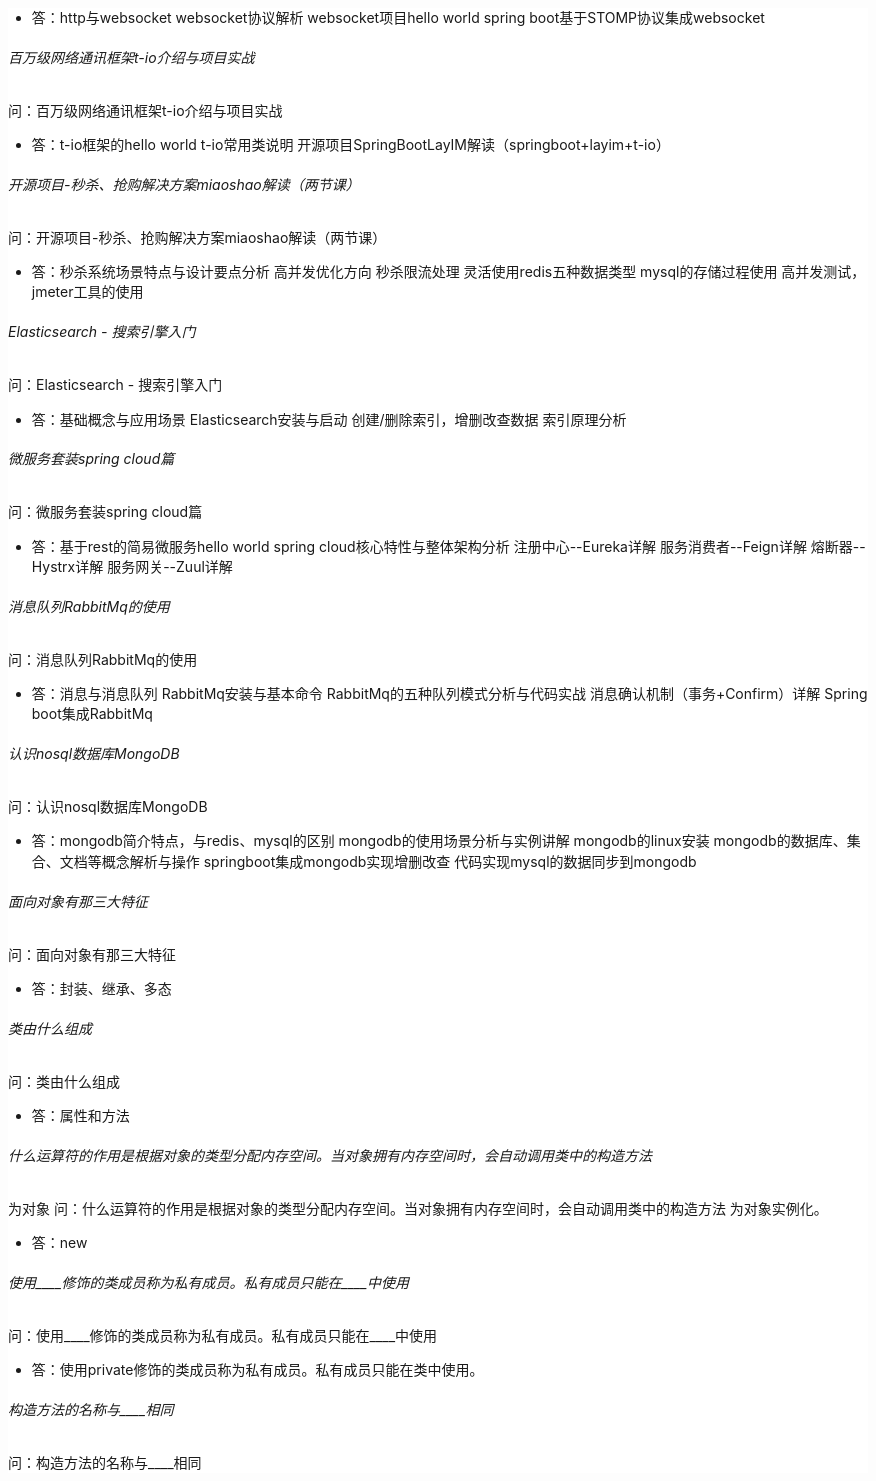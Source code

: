 - 答：http与websocket
websocket协议解析
websocket项目hello world
spring boot基于STOMP协议集成websocket
###### 百万级网络通讯框架t-io介绍与项目实战
问：百万级网络通讯框架t-io介绍与项目实战
- 答：t-io框架的hello world
t-io常用类说明
开源项目SpringBootLayIM解读（springboot+layim+t-io）
###### 开源项目-秒杀、抢购解决方案miaoshao解读（两节课）
问：开源项目-秒杀、抢购解决方案miaoshao解读（两节课）
- 答：秒杀系统场景特点与设计要点分析
高并发优化方向
秒杀限流处理
灵活使用redis五种数据类型
mysql的存储过程使用
高并发测试，jmeter工具的使用
###### Elasticsearch - 搜索引擎入门
问：Elasticsearch - 搜索引擎入门
- 答：基础概念与应用场景
Elasticsearch安装与启动
创建/删除索引，增删改查数据
索引原理分析
###### 微服务套装spring cloud篇
问：微服务套装spring cloud篇
- 答：基于rest的简易微服务hello world
spring cloud核心特性与整体架构分析
注册中心--Eureka详解
服务消费者--Feign详解
熔断器--Hystrx详解
服务网关--Zuul详解
###### 消息队列RabbitMq的使用
问：消息队列RabbitMq的使用
- 答：消息与消息队列
RabbitMq安装与基本命令
RabbitMq的五种队列模式分析与代码实战
消息确认机制（事务+Confirm）详解
Spring boot集成RabbitMq
###### 认识nosql数据库MongoDB
问：认识nosql数据库MongoDB
- 答：mongodb简介特点，与redis、mysql的区别
mongodb的使用场景分析与实例讲解
mongodb的linux安装
mongodb的数据库、集合、文档等概念解析与操作
springboot集成mongodb实现增删改查
代码实现mysql的数据同步到mongodb
###### 面向对象有那三大特征
问：面向对象有那三大特征
- 答：封装、继承、多态
###### 类由什么组成
问：类由什么组成
- 答：属性和方法
###### 什么运算符的作用是根据对象的类型分配内存空间。当对象拥有内存空间时，会自动调用类中的构造方法
为对象
问：什么运算符的作用是根据对象的类型分配内存空间。当对象拥有内存空间时，会自动调用类中的构造方法 为对象实例化。
- 答：new
###### 使用____修饰的类成员称为私有成员。私有成员只能在____中使用
问：使用____修饰的类成员称为私有成员。私有成员只能在____中使用
- 答：使用private修饰的类成员称为私有成员。私有成员只能在类中使用。
###### 构造方法的名称与____相同
问：构造方法的名称与____相同